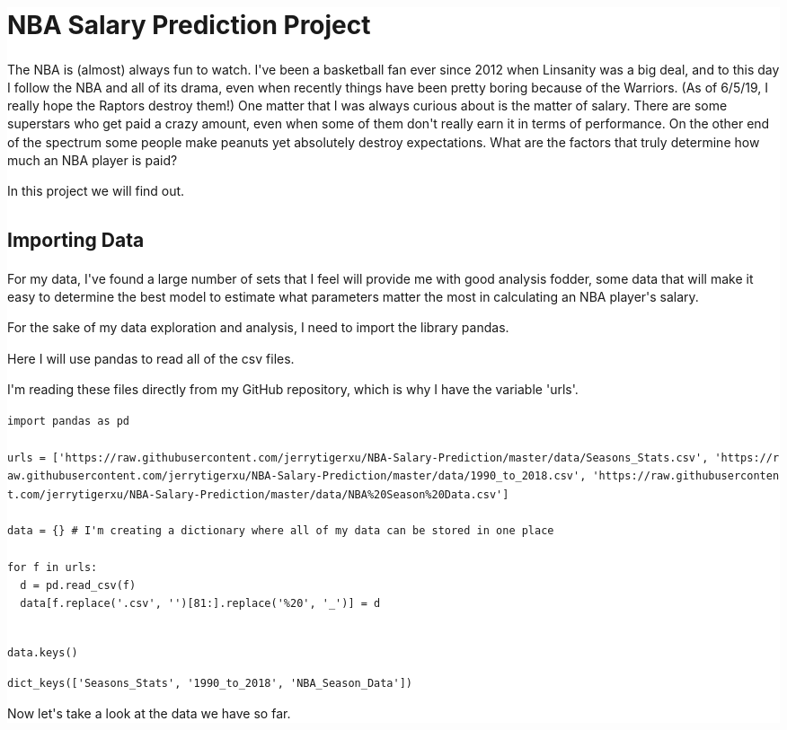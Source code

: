 
 # NBA Salary Prediction Project
 
 The NBA is (almost) always fun to watch. I've been a basketball fan ever since 2012 when Linsanity was a big deal, and to this day I follow the NBA and all of its drama, even when recently things have been pretty boring because of the Warriors. (As of 6/5/19, I really hope the Raptors destroy them!) One matter that I was always curious about is the matter of salary. There are some superstars who get paid a crazy amount, even when some of them don't really earn it in terms of performance. On the other end of the spectrum some people make peanuts yet absolutely destroy expectations. What are the factors that truly determine how much an NBA player is paid? 

In this project we will find out.

## Importing Data
For my data, I've found a large number of sets that I feel will provide me with good analysis fodder, some data that will make it easy to determine the best model to estimate what parameters matter the most in calculating an NBA player's salary. 



For the sake of my data exploration and analysis, I need to import the library pandas.

Here I will use pandas to read all of the csv files.

I'm reading these files directly from my GitHub repository, which is why I have the variable 'urls'.


```
import pandas as pd

urls = ['https://raw.githubusercontent.com/jerrytigerxu/NBA-Salary-Prediction/master/data/Seasons_Stats.csv', 'https://raw.githubusercontent.com/jerrytigerxu/NBA-Salary-Prediction/master/data/1990_to_2018.csv', 'https://raw.githubusercontent.com/jerrytigerxu/NBA-Salary-Prediction/master/data/NBA%20Season%20Data.csv']

data = {} # I'm creating a dictionary where all of my data can be stored in one place

for f in urls:
  d = pd.read_csv(f)
  data[f.replace('.csv', '')[81:].replace('%20', '_')] = d
  
```


```
data.keys()
```




    dict_keys(['Seasons_Stats', '1990_to_2018', 'NBA_Season_Data'])



Now let's take a look at the data we have so far.

